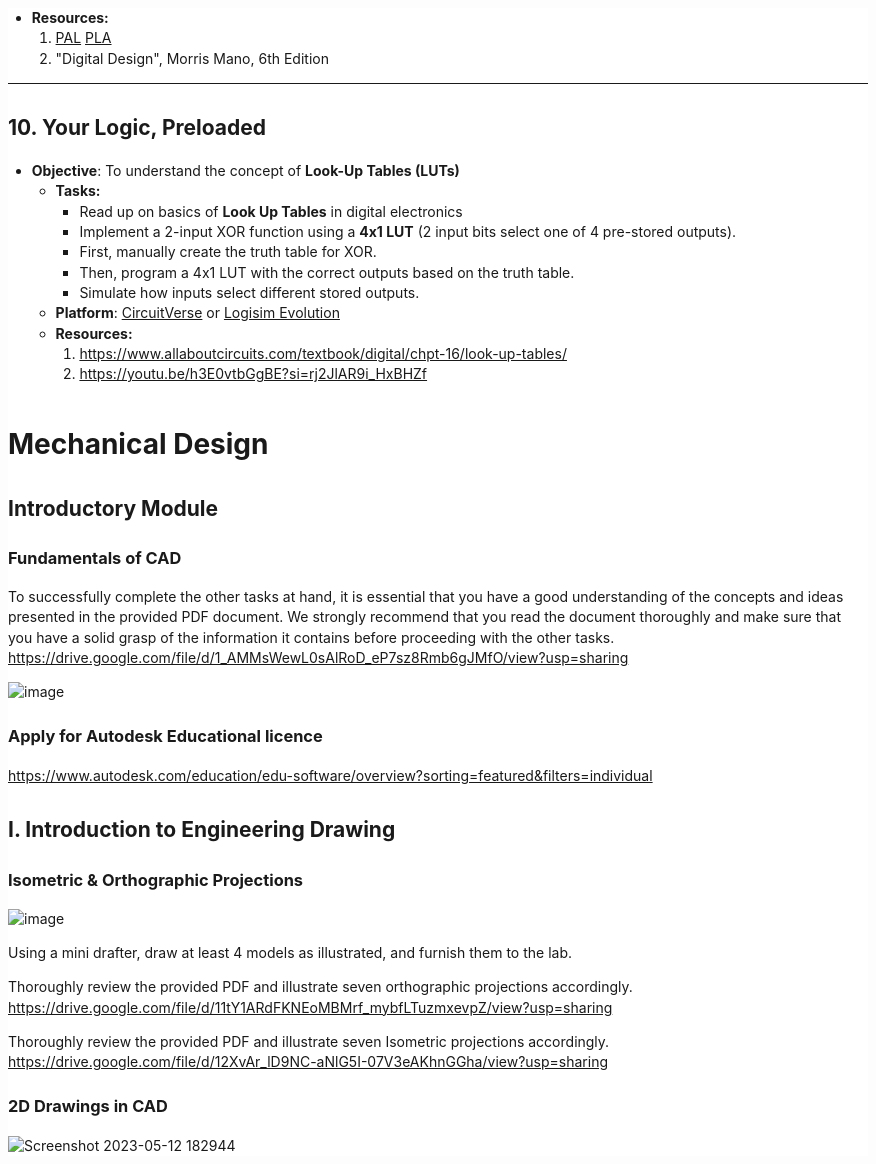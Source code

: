    - **Resources:** 
	   1. [PAL](https://www.geeksforgeeks.org/programming-array-logic/) [PLA](https://www.geeksforgeeks.org/programmable-logic-array/)
	   2. "Digital Design", Morris Mano, 6th Edition
---
## 10. **Your Logic, Preloaded**
- **Objective**: To understand the concept of **Look-Up Tables (LUTs)**
   - **Tasks:** 
	   - Read up on basics of **Look Up Tables** in digital electronics
	   -  Implement a 2-input XOR function using a **4x1 LUT** (2 input bits select one of 4 pre-stored outputs).
	   - First, manually create the truth table for XOR.
	   - Then, program a 4x1 LUT with the correct outputs based on the truth table.
	   - Simulate how inputs select different stored outputs.		
   - **Platform**: [CircuitVerse](https://circuitverse.org/) or [Logisim Evolution](https://github.com/logisim-evolution/logisim-evolution/releases)
   - **Resources:** 
	   1. https://www.allaboutcircuits.com/textbook/digital/chpt-16/look-up-tables/
	   2. https://youtu.be/h3E0vtbGgBE?si=rj2JlAR9i_HxBHZf
# Mechanical Design
## Introductory Module
### Fundamentals of CAD
To successfully complete the other tasks at hand, it is essential that you have a good understanding of the concepts and ideas presented in the provided PDF document. We strongly recommend that you read the document thoroughly and make sure that you have a solid grasp of the information it contains before proceeding with the other tasks.
https://drive.google.com/file/d/1_AMMsWewL0sAlRoD_eP7sz8Rmb6gJMfO/view?usp=sharing

![image](https://github.com/UVCE-Marvel/D-P-001/assets/105961270/3c298f0b-356b-40db-9cec-7a15caaf17d7)
### Apply for Autodesk Educational licence
https://www.autodesk.com/education/edu-software/overview?sorting=featured&filters=individual 

## I. Introduction to Engineering Drawing
### Isometric & Orthographic Projections
![image](https://github.com/UVCE-Marvel/D-P-001/assets/105961270/0fc33d8c-d900-417a-95c9-0765b4019cda)

Using a mini drafter, draw at least 4 models as illustrated, and furnish them to the lab.

Thoroughly review the provided PDF and illustrate seven orthographic projections accordingly.
https://drive.google.com/file/d/11tY1ARdFKNEoMBMrf_mybfLTuzmxevpZ/view?usp=sharing

Thoroughly review the provided PDF and illustrate seven Isometric projections accordingly.
https://drive.google.com/file/d/12XvAr_lD9NC-aNlG5I-07V3eAKhnGGha/view?usp=sharing

### 2D Drawings in CAD
![Screenshot 2023-05-12 182944](https://github.com/UVCE-Marvel/D-P-001/assets/105961270/dde8dc20-f3ee-4dc6-84de-763d0a099fea)
